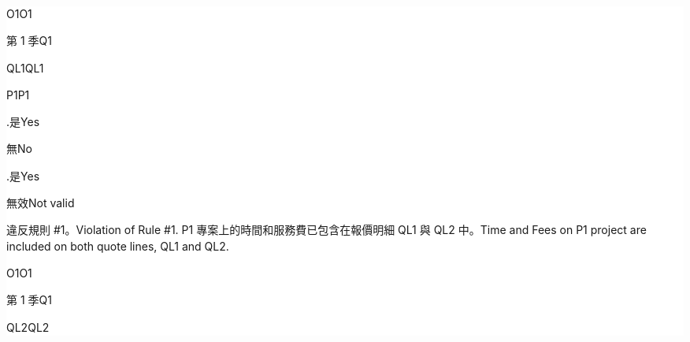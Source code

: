<span data-ttu-id="88b3a-198">O1</span><span class="sxs-lookup"><span data-stu-id="88b3a-198">O1</span></span> </p>
            </td>
            <td width="41" valign="top">
                <p>
<span data-ttu-id="88b3a-199">第 1 季</span><span class="sxs-lookup"><span data-stu-id="88b3a-199">Q1</span></span> </p>
            </td>
            <td width="42" valign="top">
                <p>
<span data-ttu-id="88b3a-200">QL1</span><span class="sxs-lookup"><span data-stu-id="88b3a-200">QL1</span></span> </p>
            </td>
            <td width="42" valign="top">
                <p>
<span data-ttu-id="88b3a-201">P1</span><span class="sxs-lookup"><span data-stu-id="88b3a-201">P1</span></span> </p>
            </td>
            <td width="48" valign="top">
                <p>
<span data-ttu-id="88b3a-202">.是</span><span class="sxs-lookup"><span data-stu-id="88b3a-202">Yes</span></span> </p>
            </td>
            <td width="48" valign="top">
                <p>
<span data-ttu-id="88b3a-203">無</span><span class="sxs-lookup"><span data-stu-id="88b3a-203">No</span></span> </p>
            </td>
            <td width="42" valign="top">
                <p>
<span data-ttu-id="88b3a-204">.是</span><span class="sxs-lookup"><span data-stu-id="88b3a-204">Yes</span></span> </p>
            </td>
            <td width="54" rowspan="2" valign="top">
                <p>
<span data-ttu-id="88b3a-205">無效</span><span class="sxs-lookup"><span data-stu-id="88b3a-205">Not valid</span></span> </p>
            </td>
            <td width="308" rowspan="2" valign="top">
                <p>
<span data-ttu-id="88b3a-206">違反規則 #1。</span><span class="sxs-lookup"><span data-stu-id="88b3a-206">Violation of Rule #1.</span></span> <span data-ttu-id="88b3a-207">P1 專案上的時間和服務費已包含在報價明細 QL1 與 QL2 中。</span><span class="sxs-lookup"><span data-stu-id="88b3a-207">Time and Fees on P1 project are included on both quote lines, QL1 and QL2.</span></span>
                </p>
            </td>
        </tr>
        <tr>
            <td width="61" valign="top">
                <p>
<span data-ttu-id="88b3a-208">O1</span><span class="sxs-lookup"><span data-stu-id="88b3a-208">O1</span></span> </p>
            </td>
            <td width="41" valign="top">
                <p>
<span data-ttu-id="88b3a-209">第 1 季</span><span class="sxs-lookup"><span data-stu-id="88b3a-209">Q1</span></span> </p>
            </td>
            <td width="42" valign="top">
                <p>
<span data-ttu-id="88b3a-210">QL2</span><span class="sxs-lookup"><span data-stu-id="88b3a-210">QL2</span></span> </p>
            </td>
            <td width="42" valign="top">